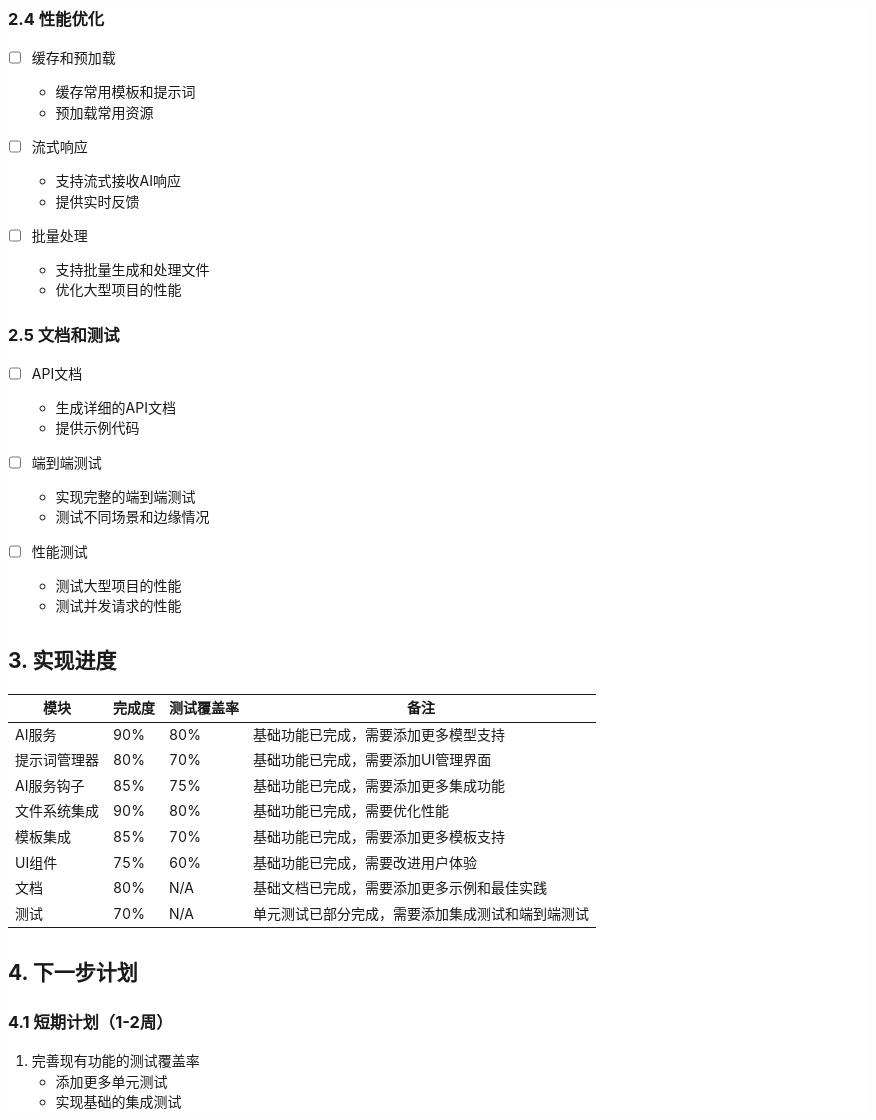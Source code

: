 ### 2.4 性能优化

- [ ] 缓存和预加载
  - 缓存常用模板和提示词
  - 预加载常用资源

- [ ] 流式响应
  - 支持流式接收AI响应
  - 提供实时反馈

- [ ] 批量处理
  - 支持批量生成和处理文件
  - 优化大型项目的性能

### 2.5 文档和测试

- [ ] API文档
  - 生成详细的API文档
  - 提供示例代码

- [ ] 端到端测试
  - 实现完整的端到端测试
  - 测试不同场景和边缘情况

- [ ] 性能测试
  - 测试大型项目的性能
  - 测试并发请求的性能

## 3. 实现进度

| 模块 | 完成度 | 测试覆盖率 | 备注 |
|------|--------|------------|------|
| AI服务 | 90% | 80% | 基础功能已完成，需要添加更多模型支持 |
| 提示词管理器 | 80% | 70% | 基础功能已完成，需要添加UI管理界面 |
| AI服务钩子 | 85% | 75% | 基础功能已完成，需要添加更多集成功能 |
| 文件系统集成 | 90% | 80% | 基础功能已完成，需要优化性能 |
| 模板集成 | 85% | 70% | 基础功能已完成，需要添加更多模板支持 |
| UI组件 | 75% | 60% | 基础功能已完成，需要改进用户体验 |
| 文档 | 80% | N/A | 基础文档已完成，需要添加更多示例和最佳实践 |
| 测试 | 70% | N/A | 单元测试已部分完成，需要添加集成测试和端到端测试 |

## 4. 下一步计划

### 4.1 短期计划（1-2周）

1. 完善现有功能的测试覆盖率
   - 添加更多单元测试
   - 实现基础的集成测试
